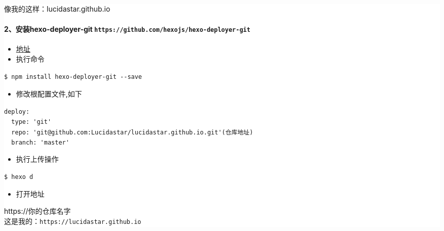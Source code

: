 像我的这样：lucidastar.github.io

#### 2、安装hexo-deployer-git `https://github.com/hexojs/hexo-deployer-git`
- [地址](https://github.com/hexojs/hexo-deployer-git)
- 执行命令
```
$ npm install hexo-deployer-git --save
```
- 修改根配置文件,如下
```
deploy:
  type: 'git'
  repo: 'git@github.com:Lucidastar/lucidastar.github.io.git'(仓库地址)
  branch: 'master'
```
- 执行上传操作
```
$ hexo d
```
- 打开地址

https://你的仓库名字  
这是我的：`https://lucidastar.github.io`